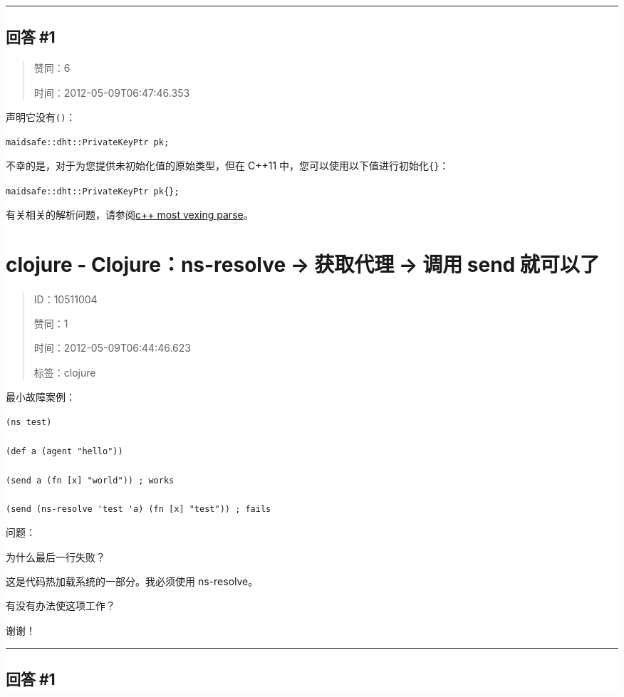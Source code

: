 * * *

## 回答 #1

> 赞同：6
> 
> 时间：2012-05-09T06:47:46.353

声明它没有`()`：

```
maidsafe::dht::PrivateKeyPtr pk; 
```

不幸的是，对于为您提供未初始化值的原始类型，但在 C++11 中，您可以使用以下值进行初始化`{}`：

```
maidsafe::dht::PrivateKeyPtr pk{}; 
```

有关相关的解析问题，请参阅[c++ most vexing parse](http://en.wikipedia.org/wiki/Most_vexing_parse)。

# clojure - Clojure：ns-resolve -> 获取代理 -> 调用 send 就可以了

> ID：10511004
> 
> 赞同：1
> 
> 时间：2012-05-09T06:44:46.623
> 
> 标签：clojure

最小故障案例：

```
(ns test)

(def a (agent "hello"))

(send a (fn [x] "world")) ; works

(send (ns-resolve 'test 'a) (fn [x] "test")) ; fails 
```

问题：

为什么最后一行失败？

这是代码热加载系统的一部分。我必须使用 ns-resolve。

有没有办法使这项工作？

谢谢！

* * *

## 回答 #1
